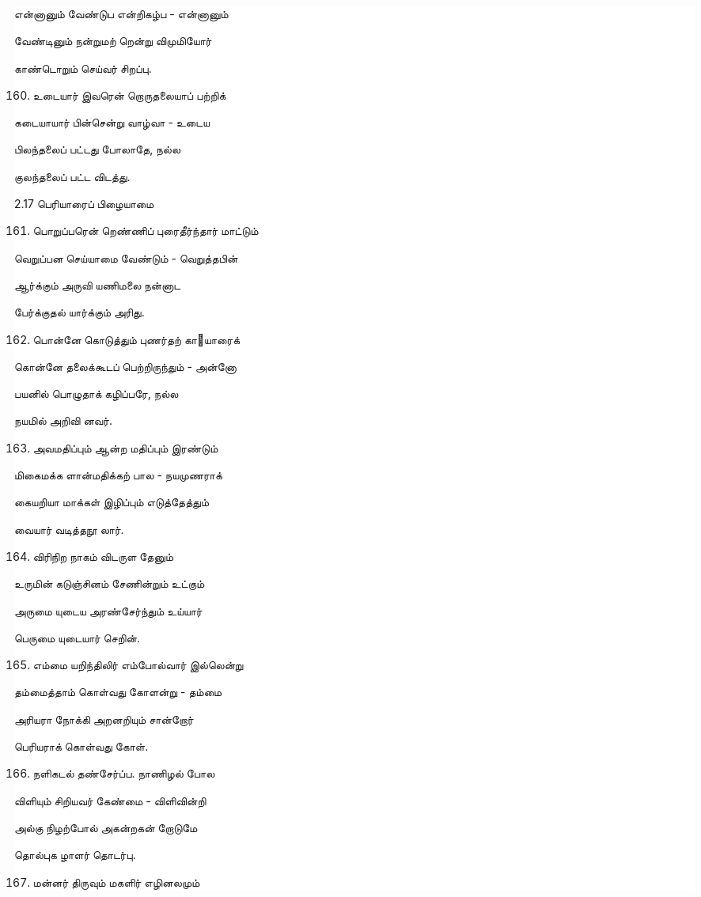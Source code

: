 என்னானும் வேண்டுப என்றிகழ்ப - என்னானும்  

வேண்டினும் நன்றுமற் றென்று விமுமியோர்  

காண்டொறும் செய்வர் சிறப்பு.  

160. உடையார் இவரென் றொருதலையாப் பற்றிக்  

கடையாயார் பின்சென்று வாழ்வா - உடைய  

பிலந்தலைப் பட்டது போலாதே, நல்ல  

குலந்தலைப் பட்ட விடத்து.  

2.17 பெரியாரைப் பிழையாமை  

161. பொறுப்பரென் றெண்ணிப் புரைதீர்ந்தார் மாட்டும்  

வெறுப்பன செய்யாமை வேண்டும் - வெறுத்தபின்  

ஆர்க்கும் அருவி யணிமலை நன்னாட  

பேர்க்குதல் யார்க்கும் அரிது.  

162. பொன்னே கொடுத்தும் புணர்தற் கா஢யாரைக்  

கொன்னே தலைக்கூடப் பெற்றிருந்தும் - அன்னோ  

பயனில் பொழுதாக் கழிப்பரே, நல்ல  

நயமில் அறிவி னவர்.  

163. அவமதிப்பும் ஆன்ற மதிப்பும் இரண்டும்  

மிகைமக்க ளான்மதிக்கற் பால - நயமுணராக்  

கையறியா மாக்கள் இழிப்பும் எடுத்தேத்தும்  

வையார் வடித்தநூ லார்.  

164. விரிநிற நாகம் விடருள தேனும்  

உருமின் கடுஞ்சினம் சேணின்றும் உட்கும்  

அருமை யுடைய அரண்சேர்ந்தும் உய்யார்  

பெருமை யுடையார் செறின்.  

165. எம்மை யறிந்திலிர் எம்போல்வார் இல்லென்று  

தம்மைத்தாம் கொள்வது கோளன்று - தம்மை  

அரியரா நோக்கி அறனறியும் சான்றோர்  

பெரியராக் கொள்வது கோள்.  

166. நளிகடல் தண்சேர்ப்ப. நாணிழல் போல  

விளியும் சிறியவர் கேண்மை - விளிவின்றி  

அல்கு நிழற்போல் அகன்றகன் றோடுமே  

தொல்புக ழாளர் தொடர்பு.  

167. மன்னர் திருவும் மகளிர் எழினலமும்  

